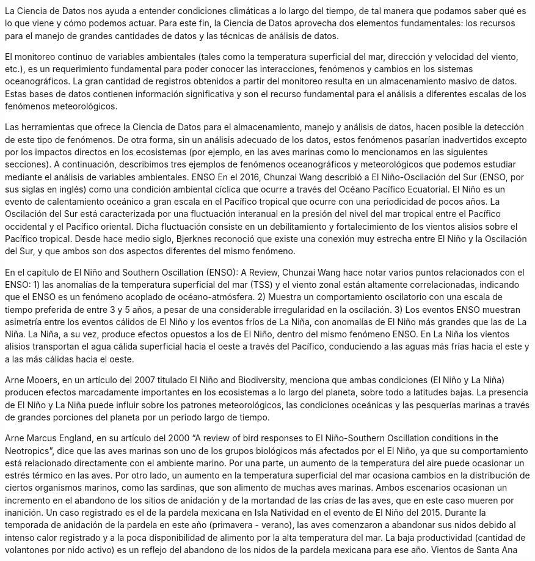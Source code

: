 
La Ciencia de Datos nos ayuda a entender condiciones climáticas a lo largo del tiempo, de tal manera que podamos saber qué es lo que viene y cómo podemos actuar. Para este fin, la Ciencia de Datos aprovecha dos elementos fundamentales: los recursos para el manejo de grandes cantidades de datos y las técnicas de análisis de datos.


El monitoreo continuo de variables ambientales (tales como la temperatura superficial del mar, dirección y velocidad del viento, etc.), es un requerimiento fundamental para poder conocer las interacciones, fenómenos y cambios en los sistemas oceanográficos. La gran cantidad de registros obtenidos a partir del monitoreo resulta en un almacenamiento masivo de datos. Estas bases de datos contienen información significativa y son el recurso fundamental para el análisis a diferentes escalas de los fenómenos meteorológicos.


Las herramientas que ofrece la Ciencia de Datos para el almacenamiento, manejo y análisis de datos, hacen posible la detección de este tipo de fenómenos. De otra forma, sin un análisis adecuado de los datos, estos fenómenos pasarían inadvertidos excepto por los impactos directos en los ecosistemas (por ejemplo, en las aves marinas como lo mencionamos en las siguientes secciones). A continuación, describimos tres ejemplos de fenómenos oceanográficos y meteorológicos que podemos estudiar mediante el análisis de variables ambientales.
ENSO
En el 2016, Chunzai Wang describió a El Niño-Oscilación del Sur (ENSO, por sus siglas en inglés) como una condición ambiental cíclica que ocurre a través del Océano Pacífico Ecuatorial. El Niño es un evento de calentamiento oceánico a gran escala en el Pacífico tropical que ocurre con una periodicidad de pocos años. La Oscilación del Sur está caracterizada por una fluctuación interanual en la presión del nivel del mar tropical entre el Pacífico occidental y el Pacífico oriental. Dicha fluctuación consiste en un debilitamiento y fortalecimiento de los vientos alisios sobre el Pacífico tropical. Desde hace medio siglo, Bjerknes reconoció que existe una conexión muy estrecha entre El Niño y la Oscilación del Sur, y que ambos son dos aspectos diferentes del mismo fenómeno.


En el capítulo de El Niño and Southern Oscillation (ENSO): A Review, Chunzai Wang hace notar varios puntos relacionados con el ENSO: 1) las anomalías de la temperatura superficial del mar (TSS) y el viento zonal están altamente correlacionadas, indicando que el ENSO es un fenómeno acoplado de océano-atmósfera. 2) Muestra un comportamiento oscilatorio con una escala de tiempo preferida de entre 3 y 5 años, a pesar de una considerable irregularidad en la oscilación. 3) Los eventos ENSO muestran asimetría entre los eventos cálidos de El Niño y los eventos fríos de La Niña, con anomalías de El Niño más grandes que las de La Niña. La Niña, a su vez, produce efectos opuestos a los de El Niño, dentro del mismo fenómeno ENSO. En La Niña los vientos alisios transportan el agua cálida superficial hacia el oeste a través del Pacífico, conduciendo a las aguas más frías hacia el este y a las más cálidas hacia el oeste.


Arne Mooers, en un artículo del 2007 titulado El Niño and Biodiversity, menciona que ambas condiciones (El Niño y La Niña) producen efectos marcadamente importantes en los ecosistemas a lo largo del planeta, sobre todo a latitudes bajas. La presencia de El Niño y La Niña puede influir sobre los patrones meteorológicos, las condiciones oceánicas y las pesquerías marinas a través de grandes porciones del planeta por un periodo largo de tiempo. 


Arne Marcus England, en su artículo del 2000 “A review of bird responses to El Niño-Southern Oscillation conditions in the Neotropics”, dice que las aves marinas son uno de los grupos biológicos más afectados por el El Niño, ya que su comportamiento está relacionado directamente con el ambiente marino. Por una parte, un aumento de la temperatura del aire puede ocasionar un estrés térmico en las aves. Por otro lado, un aumento en la temperatura superficial del mar ocasiona cambios en la distribución de ciertos organismos marinos, como las sardinas, que son alimento de muchas aves marinas. Ambos escenarios ocasionan un incremento en el abandono de los sitios de anidación y de la mortandad de las crías de las aves, que en este caso mueren por inanición. Un caso registrado es el de la pardela mexicana en Isla Natividad en el evento de El Niño del 2015. Durante la temporada de anidación de la pardela en este año (primavera - verano), las aves comenzaron a abandonar sus nidos debido al intenso calor registrado y a la poca disponibilidad de alimento por la alta temperatura del mar. La baja productividad (cantidad de volantones por nido activo) es un reflejo del abandono de los nidos de la pardela mexicana para ese año.
Vientos de Santa Ana